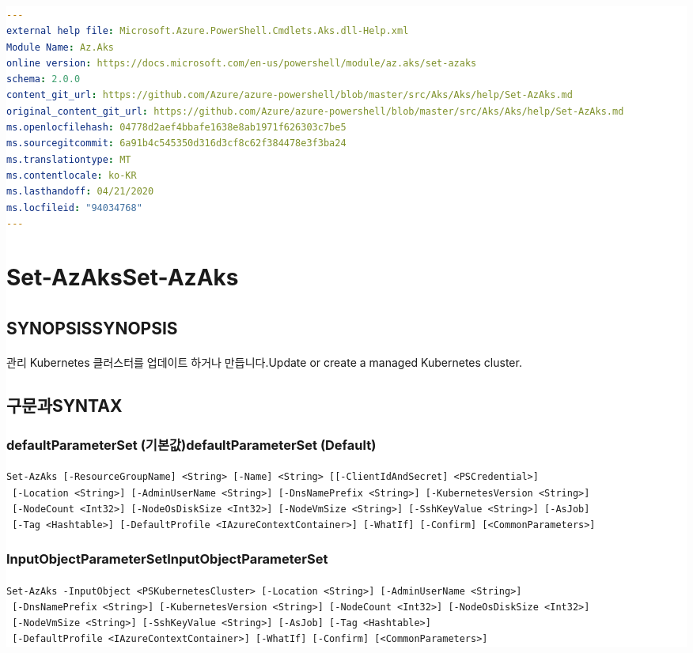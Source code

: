 ```yaml
---
external help file: Microsoft.Azure.PowerShell.Cmdlets.Aks.dll-Help.xml
Module Name: Az.Aks
online version: https://docs.microsoft.com/en-us/powershell/module/az.aks/set-azaks
schema: 2.0.0
content_git_url: https://github.com/Azure/azure-powershell/blob/master/src/Aks/Aks/help/Set-AzAks.md
original_content_git_url: https://github.com/Azure/azure-powershell/blob/master/src/Aks/Aks/help/Set-AzAks.md
ms.openlocfilehash: 04778d2aef4bbafe1638e8ab1971f626303c7be5
ms.sourcegitcommit: 6a91b4c545350d316d3cf8c62f384478e3f3ba24
ms.translationtype: MT
ms.contentlocale: ko-KR
ms.lasthandoff: 04/21/2020
ms.locfileid: "94034768"
---
```

# <span data-ttu-id="285bb-101">Set-AzAks</span><span class="sxs-lookup"><span data-stu-id="285bb-101">Set-AzAks</span></span>

## <span data-ttu-id="285bb-102">SYNOPSIS</span><span class="sxs-lookup"><span data-stu-id="285bb-102">SYNOPSIS</span></span>
<span data-ttu-id="285bb-103">관리 Kubernetes 클러스터를 업데이트 하거나 만듭니다.</span><span class="sxs-lookup"><span data-stu-id="285bb-103">Update or create a managed Kubernetes cluster.</span></span>

## <span data-ttu-id="285bb-104">구문과</span><span class="sxs-lookup"><span data-stu-id="285bb-104">SYNTAX</span></span>

### <span data-ttu-id="285bb-105">defaultParameterSet (기본값)</span><span class="sxs-lookup"><span data-stu-id="285bb-105">defaultParameterSet (Default)</span></span>
```
Set-AzAks [-ResourceGroupName] <String> [-Name] <String> [[-ClientIdAndSecret] <PSCredential>]
 [-Location <String>] [-AdminUserName <String>] [-DnsNamePrefix <String>] [-KubernetesVersion <String>]
 [-NodeCount <Int32>] [-NodeOsDiskSize <Int32>] [-NodeVmSize <String>] [-SshKeyValue <String>] [-AsJob]
 [-Tag <Hashtable>] [-DefaultProfile <IAzureContextContainer>] [-WhatIf] [-Confirm] [<CommonParameters>]
```

### <span data-ttu-id="285bb-106">InputObjectParameterSet</span><span class="sxs-lookup"><span data-stu-id="285bb-106">InputObjectParameterSet</span></span>
```
Set-AzAks -InputObject <PSKubernetesCluster> [-Location <String>] [-AdminUserName <String>]
 [-DnsNamePrefix <String>] [-KubernetesVersion <String>] [-NodeCount <Int32>] [-NodeOsDiskSize <Int32>]
 [-NodeVmSize <String>] [-SshKeyValue <String>] [-AsJob] [-Tag <Hashtable>]
 [-DefaultProfile <IAzureContextContainer>] [-WhatIf] [-Confirm] [<CommonParameters>]
```
